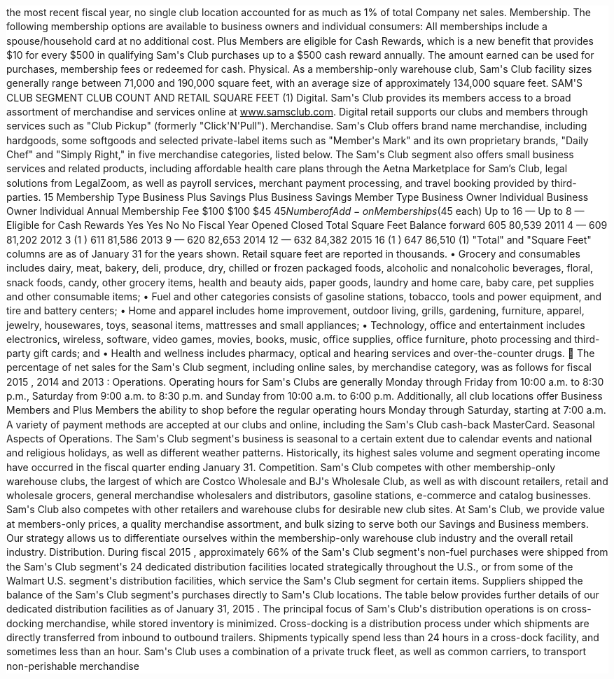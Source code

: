 the most recent fiscal year, no single club location accounted for as much as 1% of total Company net sales.  Membership. The following membership options are available to business owners and individual consumers:  All memberships include a spouse/household card at no additional cost. Plus Members are eligible for Cash Rewards, which is a new benefit that provides $10 for every $500 in qualifying Sam's Club purchases up to a $500 cash reward annually. The amount earned can be used for purchases, membership fees or redeemed for cash.  Physical. As a membership-only warehouse club, Sam's Club facility sizes generally range between 71,000 and 190,000 square feet, with an average size of approximately 134,000 square feet.  SAM'S CLUB SEGMENT  CLUB COUNT AND RETAIL SQUARE FEET (1)     Digital. Sam's Club provides its members access to a broad assortment of merchandise and services online at www.samsclub.com. Digital retail supports our clubs and members through services such as "Club Pickup" (formerly "Click'N'Pull").  Merchandise. Sam's Club offers brand name merchandise, including hardgoods, some softgoods and selected private-label items such as "Member's Mark" and its own proprietary brands, "Daily Chef" and "Simply Right," in five merchandise categories, listed below.   The Sam's Club segment also offers small business services and related products, including affordable health care plans through the Aetna Marketplace for Sam’s Club, legal solutions from LegalZoom, as well as payroll services, merchant payment processing, and travel booking provided by third-parties.   15     Membership Type     Business Plus    Savings Plus    Business    Savings  Member Type  Business Owner    Individual    Business Owner    Individual  Annual Membership Fee  $100    $100    $45    $45  Number of Add-on Memberships ($45 each)  Up to 16    —    Up to 8    —  Eligible for Cash Rewards  Yes    Yes    No    No  Fiscal Year    Opened    Closed    Total    Square  Feet  Balance forward              605    80,539  2011    4    —   609    81,202  2012    3    (1 )    611    81,586  2013    9    —   620    82,653  2014    12    —   632    84,382  2015    16    (1 )    647    86,510  (1)  "Total" and "Square Feet" columns are as of January 31 for the years shown. Retail square feet are reported in thousands. •  Grocery and consumables includes dairy, meat, bakery, deli, produce, dry, chilled or frozen packaged foods, alcoholic and nonalcoholic beverages, floral, snack foods, candy, other grocery items, health and beauty aids, paper goods, laundry and home care, baby care, pet supplies and other consumable items;  •  Fuel and other categories consists of gasoline stations, tobacco, tools and power equipment, and tire and battery centers; •  Home and apparel includes home improvement, outdoor living, grills, gardening, furniture, apparel, jewelry, housewares, toys, seasonal items, mattresses and small appliances;  •  Technology, office and entertainment includes electronics, wireless, software, video games, movies, books, music, office supplies, office furniture, photo processing and third-party gift cards; and  •  Health and wellness includes pharmacy, optical and hearing services and over-the-counter drugs.  The percentage of net sales for the Sam's Club segment, including online sales, by merchandise category, was as follows for fiscal 2015 , 2014 and 2013 :   Operations. Operating hours for Sam's Clubs are generally Monday through Friday from 10:00 a.m. to 8:30 p.m., Saturday from 9:00 a.m. to 8:30 p.m. and Sunday from 10:00 a.m. to 6:00 p.m. Additionally, all club locations offer Business Members and Plus Members the ability to shop before the regular operating hours Monday through Saturday, starting at 7:00 a.m. A variety of payment methods are accepted at our clubs and online, including the Sam's Club cash-back MasterCard.  Seasonal Aspects of Operations. The Sam's Club segment's business is seasonal to a certain extent due to calendar events and national and religious holidays, as well as different weather patterns. Historically, its highest sales volume and segment operating income have occurred in the fiscal quarter ending January 31.  Competition. Sam's Club competes with other membership-only warehouse clubs, the largest of which are Costco Wholesale and BJ's Wholesale Club, as well as with discount retailers, retail and wholesale grocers, general merchandise wholesalers and distributors, gasoline stations, e-commerce and catalog businesses. Sam's Club also competes with other retailers and warehouse clubs for desirable new club sites. At Sam's Club, we provide value at members-only prices, a quality merchandise assortment, and bulk sizing to serve both our Savings and Business members. Our strategy allows us to differentiate ourselves within the membership-only warehouse club industry and the overall retail industry.  Distribution. During fiscal 2015 , approximately 66% of the Sam's Club segment's non-fuel purchases were shipped from the Sam's Club segment's 24 dedicated distribution facilities located strategically throughout the U.S., or from some of the Walmart U.S. segment's distribution facilities, which service the Sam's Club segment for certain items. Suppliers shipped the balance of the Sam's Club segment's purchases directly to Sam's Club locations. The table below provides further details of our dedicated distribution facilities as of January 31, 2015 .  The principal focus of Sam's Club's distribution operations is on cross-docking merchandise, while stored inventory is minimized. Cross-docking is a distribution process under which shipments are directly transferred from inbound to outbound trailers. Shipments typically spend less than 24 hours in a cross-dock facility, and sometimes less than an hour.  Sam's Club uses a combination of a private truck fleet, as well as common carriers, to transport non-perishable merchandise